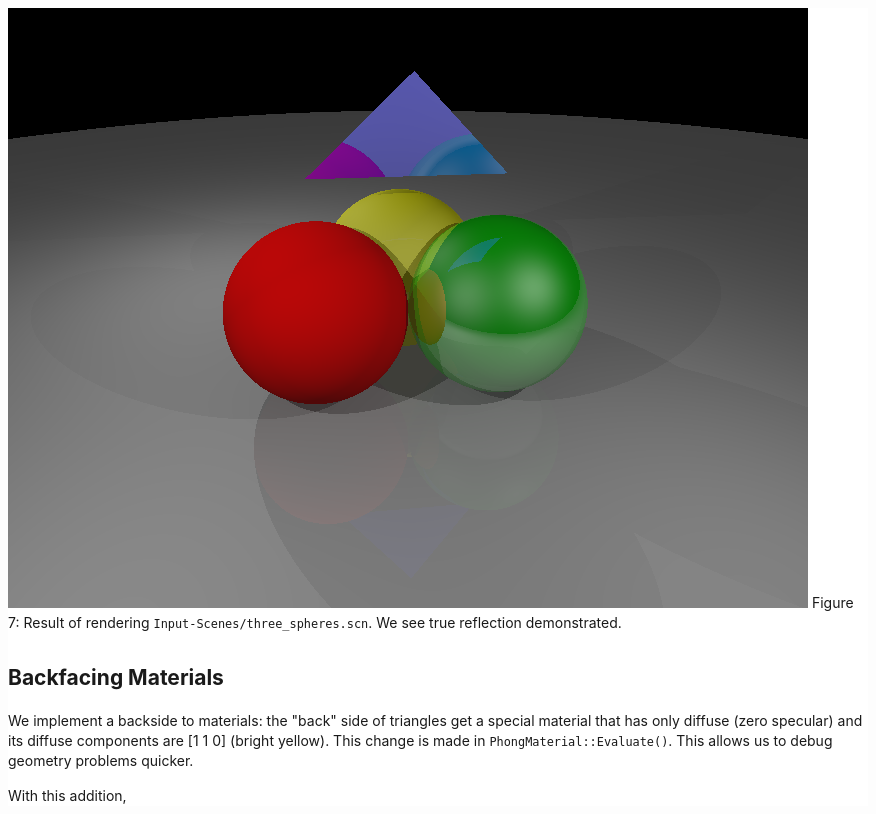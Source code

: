 ![mirror](results/mirror_output.png)
Figure 7: Result of rendering `Input-Scenes/three_spheres.scn`. We see true reflection demonstrated.

## Backfacing Materials

We implement a backside to materials: the "back" side of triangles get a special material that has only diffuse (zero specular) and its diffuse components are [1 1 0] (bright yellow). This change is made in `PhongMaterial::Evaluate()`. This allows us to debug geometry problems quicker.

With this addition, 
